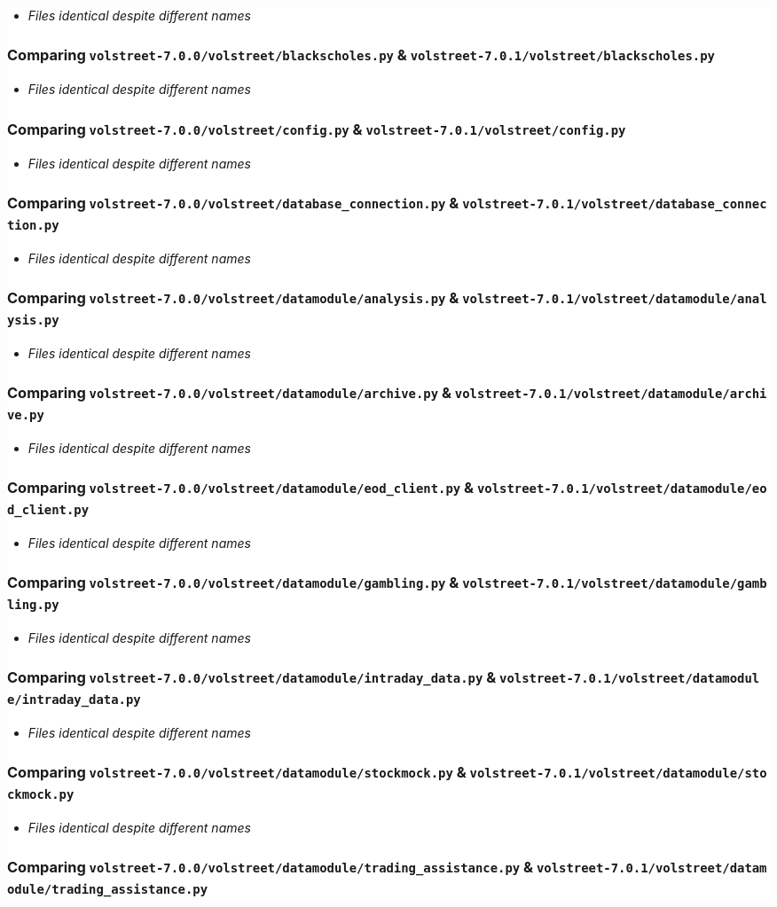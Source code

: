  * *Files identical despite different names*

### Comparing `volstreet-7.0.0/volstreet/blackscholes.py` & `volstreet-7.0.1/volstreet/blackscholes.py`

 * *Files identical despite different names*

### Comparing `volstreet-7.0.0/volstreet/config.py` & `volstreet-7.0.1/volstreet/config.py`

 * *Files identical despite different names*

### Comparing `volstreet-7.0.0/volstreet/database_connection.py` & `volstreet-7.0.1/volstreet/database_connection.py`

 * *Files identical despite different names*

### Comparing `volstreet-7.0.0/volstreet/datamodule/analysis.py` & `volstreet-7.0.1/volstreet/datamodule/analysis.py`

 * *Files identical despite different names*

### Comparing `volstreet-7.0.0/volstreet/datamodule/archive.py` & `volstreet-7.0.1/volstreet/datamodule/archive.py`

 * *Files identical despite different names*

### Comparing `volstreet-7.0.0/volstreet/datamodule/eod_client.py` & `volstreet-7.0.1/volstreet/datamodule/eod_client.py`

 * *Files identical despite different names*

### Comparing `volstreet-7.0.0/volstreet/datamodule/gambling.py` & `volstreet-7.0.1/volstreet/datamodule/gambling.py`

 * *Files identical despite different names*

### Comparing `volstreet-7.0.0/volstreet/datamodule/intraday_data.py` & `volstreet-7.0.1/volstreet/datamodule/intraday_data.py`

 * *Files identical despite different names*

### Comparing `volstreet-7.0.0/volstreet/datamodule/stockmock.py` & `volstreet-7.0.1/volstreet/datamodule/stockmock.py`

 * *Files identical despite different names*

### Comparing `volstreet-7.0.0/volstreet/datamodule/trading_assistance.py` & `volstreet-7.0.1/volstreet/datamodule/trading_assistance.py`

